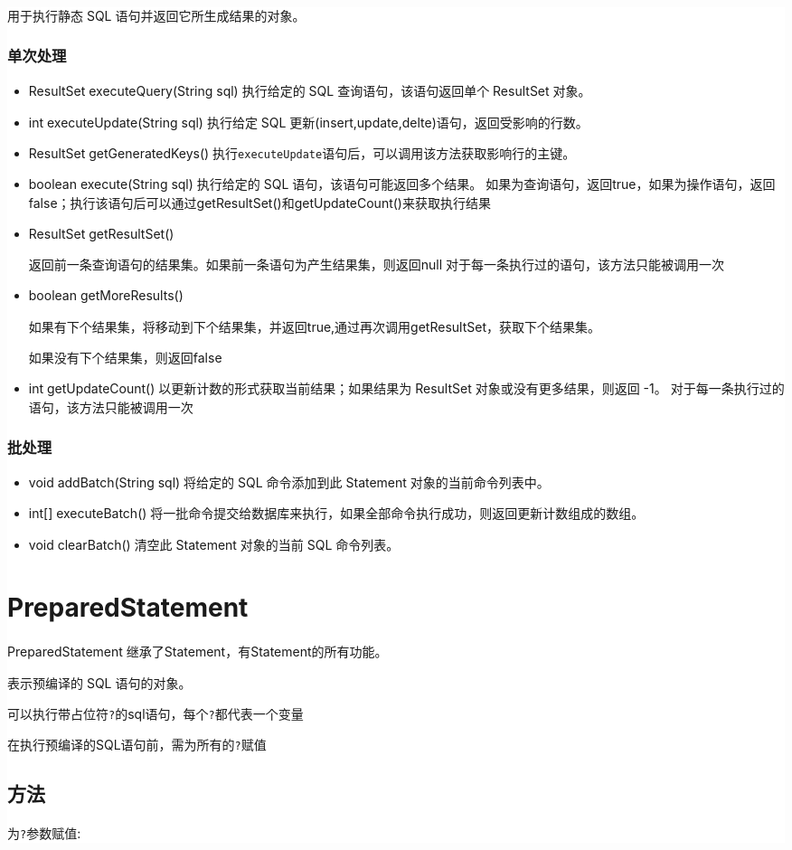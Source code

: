 用于执行静态 SQL 语句并返回它所生成结果的对象。 

### 单次处理

* ResultSet executeQuery(String sql) 
  执行给定的 SQL 查询语句，该语句返回单个 ResultSet 对象。 

* int executeUpdate(String sql) 
   执行给定 SQL 更新(insert,update,delte)语句，返回受影响的行数。 

* ResultSet getGeneratedKeys()
  执行`executeUpdate`语句后，可以调用该方法获取影响行的主键。
  
* boolean execute(String sql) 
          执行给定的 SQL 语句，该语句可能返回多个结果。 如果为查询语句，返回true，如果为操作语句，返回false；执行该语句后可以通过getResultSet()和getUpdateCount()来获取执行结果
      
* ResultSet getResultSet() 
  
  返回前一条查询语句的结果集。如果前一条语句为产生结果集，则返回null
  对于每一条执行过的语句，该方法只能被调用一次
  
* boolean getMoreResults() 

     如果有下个结果集，将移动到下个结果集，并返回true,通过再次调用getResultSet，获取下个结果集。

     如果没有下个结果集，则返回false

* int getUpdateCount() 
          以更新计数的形式获取当前结果；如果结果为 ResultSet 对象或没有更多结果，则返回 -1。 
          对于每一条执行过的语句，该方法只能被调用一次

### 批处理

* void addBatch(String sql) 
          将给定的 SQL 命令添加到此 Statement 对象的当前命令列表中。 

* int[] executeBatch() 
          将一批命令提交给数据库来执行，如果全部命令执行成功，则返回更新计数组成的数组。 

*  void clearBatch() 
          清空此 Statement 对象的当前 SQL 命令列表。 

# PreparedStatement

PreparedStatement 继承了Statement，有Statement的所有功能。

表示预编译的 SQL 语句的对象。 

可以执行带占位符`?`的sql语句，每个`?`都代表一个变量

在执行预编译的SQL语句前，需为所有的`?`赋值

## 方法

为`?`参数赋值:
